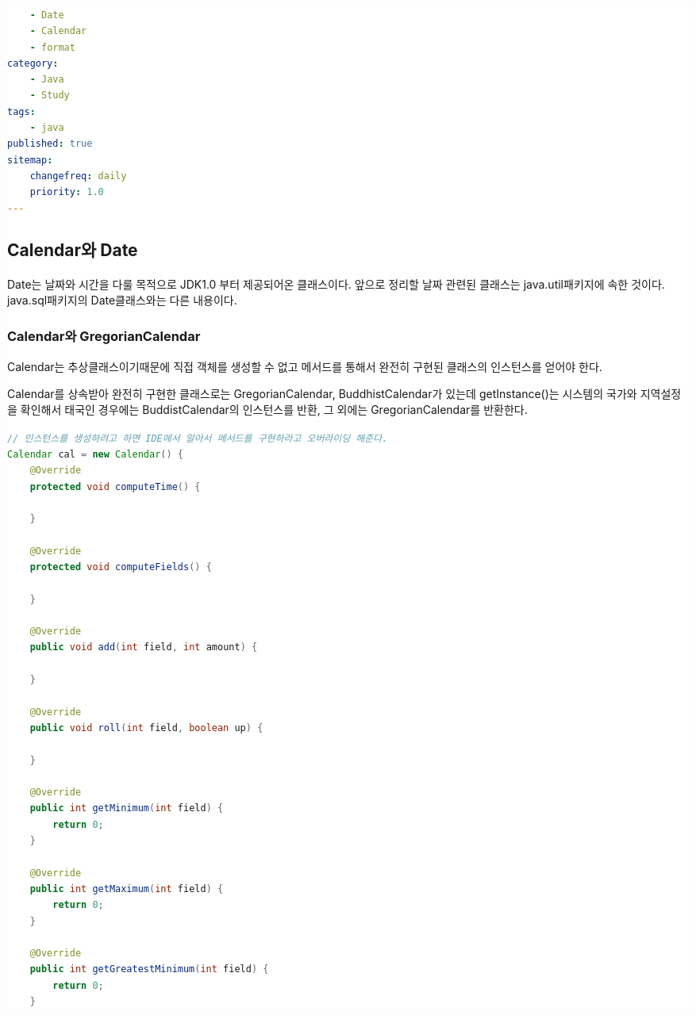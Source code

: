 ```yaml
    - Date
    - Calendar
    - format
category:
    - Java
    - Study
tags:
    - java
published: true
sitemap:
    changefreq: daily
    priority: 1.0
---
```


## Calendar와 Date

Date는 날짜와 시간을 다룰 목적으로 JDK1.0 부터 제공되어온 클래스이다. 앞으로 정리할 날짜 관련된 클래스는 java.util패키지에 속한 것이다. java.sql패키지의 Date클래스와는 다른 내용이다.

### Calendar와 GregorianCalendar
Calendar는 추상클래스이기때문에 직접 객체를 생성할 수 없고 메서드를 통해서 완전히 구현된 클래스의 인스턴스를 얻어야 한다.

Calendar를 상속받아 완전히 구현한 클래스로는 GregorianCalendar, BuddhistCalendar가 있는데 getInstance()는 시스템의 국가와 지역설정을 확인해서 태국인 경우에는 BuddistCalendar의 인스턴스를 반환, 그 외에는 GregorianCalendar를 반환한다.

```java
// 인스턴스를 생성하려고 하면 IDE에서 알아서 메서드를 구현하라고 오버라이딩 해준다.
Calendar cal = new Calendar() {
    @Override
    protected void computeTime() {
        
    }

    @Override
    protected void computeFields() {

    }

    @Override
    public void add(int field, int amount) {

    }

    @Override
    public void roll(int field, boolean up) {

    }

    @Override
    public int getMinimum(int field) {
        return 0;
    }

    @Override
    public int getMaximum(int field) {
        return 0;
    }

    @Override
    public int getGreatestMinimum(int field) {
        return 0;
    }
```